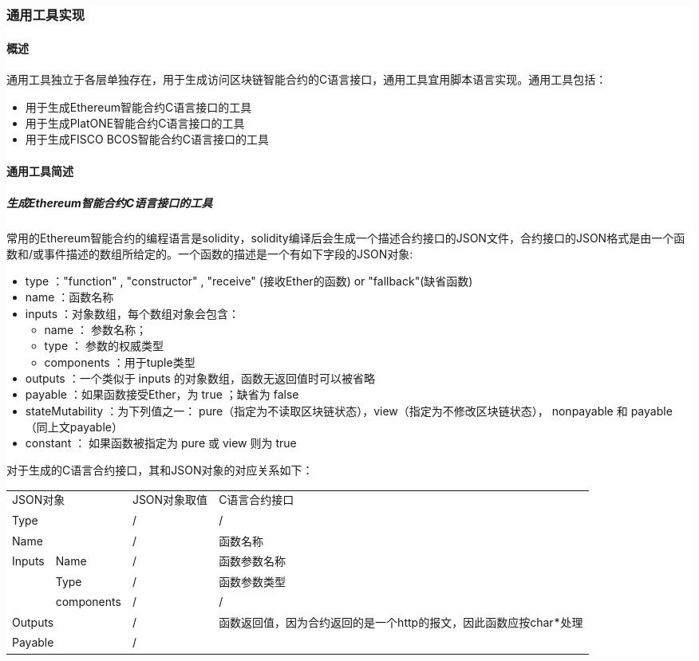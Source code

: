 ### 通用工具实现
#### 概述
通用工具独立于各层单独存在，用于生成访问区块链智能合约的C语言接口，通用工具宜用脚本语言实现。通用工具包括：
+ 用于生成Ethereum智能合约C语言接口的工具
+ 用于生成PlatONE智能合约C语言接口的工具
+ 用于生成FISCO BCOS智能合约C语言接口的工具

#### 通用工具简述
##### 生成Ethereum智能合约C语言接口的工具
常用的Ethereum智能合约的编程语言是solidity，solidity编译后会生成一个描述合约接口的JSON文件，合约接口的JSON格式是由一个函数和/或事件描述的数组所给定的。一个函数的描述是一个有如下字段的JSON对象:
+ type  ："function" , "constructor" , "receive" (接收Ether的函数) or "fallback"(缺省函数)
+ name ：函数名称
+ inputs ：对象数组，每个数组对象会包含：
   - name ： 参数名称；
   - type  ： 参数的权威类型 
   - components ：用于tuple类型
+ outputs ：一个类似于 inputs 的对象数组，函数无返回值时可以被省略
+ payable ：如果函数接受Ether，为 true ；缺省为 false
+ stateMutability ：为下列值之一： pure（指定为不读取区块链状态），view（指定为不修改区块链状态）， nonpayable 和 payable（同上文payable）
+ constant ： 如果函数被指定为 pure 或 view 则为 true  

对于生成的C语言合约接口，其和JSON对象的对应关系如下：
<table>
    <tr>
        <td colspan="2">JSON对象</td>
        <td>JSON对象取值</td>
        <td>C语言合约接口</td>
    </tr>
    <tr>
        <td colspan="2">Type</td>
        <td>/</td>
        <td>/</td>
    </tr>
    <tr>
        <td colspan="2">Name</td>
        <td>/</td>
        <td>函数名称</td>
    </tr>
    <tr>
        <td rowspan="3">Inputs</td>
        <td>Name</td>
        <td>/</td>
        <td>函数参数名称</td>
    </tr>
     <tr>
        <td>Type</td>
        <td>/</td>
        <td>函数参数类型</td>
    </tr>
     <tr>
        <td>components</td>
        <td>/</td>
        <td>/</td>
    </tr>
      <tr>
        <td colspan="2">Outputs</td>
        <td>/</td>
        <td>函数返回值，因为合约返回的是一个http的报文，因此函数应按char*处理</td>
    </tr>
     <tr>
        <td colspan="2">Payable</td>
        <td>/</td>